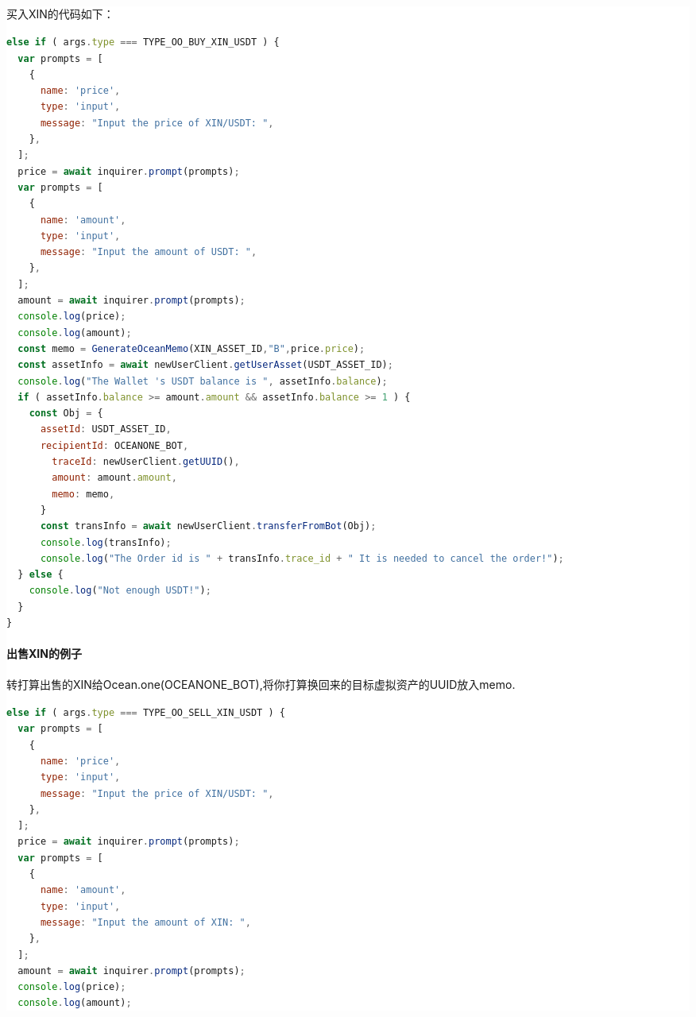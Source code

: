 买入XIN的代码如下：

```js
else if ( args.type === TYPE_OO_BUY_XIN_USDT ) {
  var prompts = [
    {
      name: 'price',
      type: 'input',
      message: "Input the price of XIN/USDT: ",
    },
  ];
  price = await inquirer.prompt(prompts);
  var prompts = [
    {
      name: 'amount',
      type: 'input',
      message: "Input the amount of USDT: ",
    },
  ];
  amount = await inquirer.prompt(prompts);
  console.log(price);
  console.log(amount);
  const memo = GenerateOceanMemo(XIN_ASSET_ID,"B",price.price);
  const assetInfo = await newUserClient.getUserAsset(USDT_ASSET_ID);
  console.log("The Wallet 's USDT balance is ", assetInfo.balance);
  if ( assetInfo.balance >= amount.amount && assetInfo.balance >= 1 ) {
    const Obj = {
      assetId: USDT_ASSET_ID,
      recipientId: OCEANONE_BOT,
        traceId: newUserClient.getUUID(),
        amount: amount.amount,
        memo: memo,
      }
      const transInfo = await newUserClient.transferFromBot(Obj);
      console.log(transInfo);
      console.log("The Order id is " + transInfo.trace_id + " It is needed to cancel the order!");
  } else {
    console.log("Not enough USDT!");
  }
}
```

#### 出售XIN的例子
转打算出售的XIN给Ocean.one(OCEANONE_BOT),将你打算换回来的目标虚拟资产的UUID放入memo.

```js
else if ( args.type === TYPE_OO_SELL_XIN_USDT ) {
  var prompts = [
    {
      name: 'price',
      type: 'input',
      message: "Input the price of XIN/USDT: ",
    },
  ];
  price = await inquirer.prompt(prompts);
  var prompts = [
    {
      name: 'amount',
      type: 'input',
      message: "Input the amount of XIN: ",
    },
  ];
  amount = await inquirer.prompt(prompts);
  console.log(price);
  console.log(amount);
```